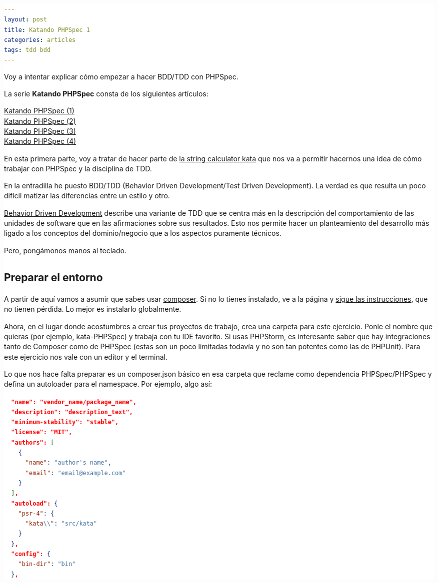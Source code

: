 ```yaml
---
layout: post
title: Katando PHPSpec 1
categories: articles
tags: tdd bdd
---
```


Voy a intentar explicar cómo empezar a hacer BDD/TDD con PHPSpec.

La serie **Katando PHPSpec** consta de los siguientes artículos:

[Katando PHPSpec (1)](/katando-phpspec-1)  
[Katando PHPSpec (2)](/katando-phpspec-2)  
[Katando PHPSpec (3)](/katando-phpspec-3)  
[Katando PHPSpec (4)](/katando-phpspec-4)

En esta primera parte, voy a tratar de hacer parte de [la string calculator kata](http://osherove.com/tdd-kata-1/) que nos va a permitir hacernos una idea de cómo trabajar con PHPSpec y la disciplina de TDD.

En la entradilla he puesto BDD/TDD (Behavior Driven Development/Test Driven Development). La verdad es que resulta un poco difícil matizar las diferencias entre un estilo y otro.

[Behavior Driven Development](https://es.wikipedia.org/wiki/Desarrollo_guiado_por_comportamiento) describe una variante de TDD que se centra más en la descripción del comportamiento de las unidades de software que en las afirmaciones sobre sus resultados. Esto nos permite hacer un planteamiento del desarrollo más ligado a los conceptos del dominio/negocio que a los aspectos puramente técnicos.

Pero, pongámonos manos al teclado.

## Preparar el entorno


A partir de aquí vamos a asumir que sabes usar [composer](https://getcomposer.org). Si no lo tienes instalado, ve a la página y [sigue las instrucciones](https://getcomposer.org/doc/00-intro.md#installation-linux-unix-osx), que no tienen pérdida. Lo mejor es instalarlo globalmente.

Ahora, en el lugar donde acostumbres a crear tus proyectos de trabajo, crea una carpeta para este ejercicio. Ponle el nombre que quieras (por ejemplo, kata-PHPSpec) y trabaja con tu IDE favorito. Si usas PHPStorm, es interesante saber que hay integraciones tanto de Composer como de PHPSpec (estas son un poco limitadas todavía y no son tan potentes como las de PHPUnit). Para este ejercicio nos vale con un editor y el terminal.

Lo que nos hace falta preparar es un composer.json básico en esa carpeta que reclame como dependencia PHPSpec/PHPSpec y defina un autoloader para el namespace. Por ejemplo, algo así:

```json
  "name": "vendor_name/package_name",
  "description": "description_text",
  "minimum-stability": "stable",
  "license": "MIT",
  "authors": [
    {
      "name": "author's name",
      "email": "email@example.com"
    }
  ],
  "autoload": {
    "psr-4": {
      "kata\\": "src/kata"
    }
  },
  "config": {
    "bin-dir": "bin"
  },

```